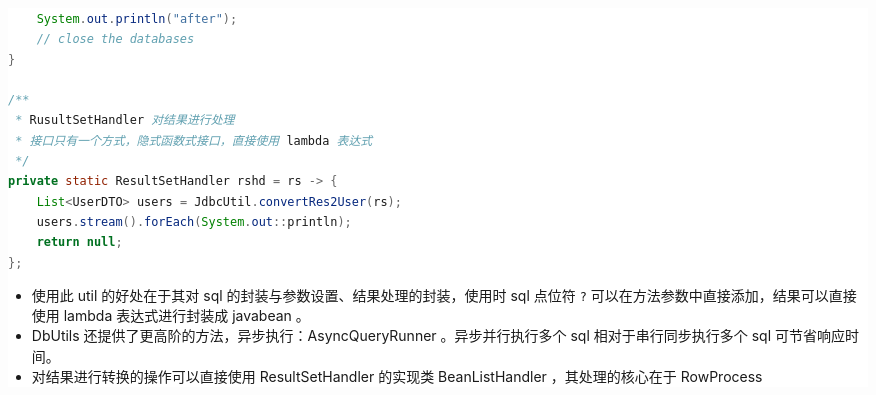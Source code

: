 ```java
    System.out.println("after");
    // close the databases
}

/**
 * RusultSetHandler 对结果进行处理
 * 接口只有一个方式，隐式函数式接口，直接使用 lambda 表达式
 */
private static ResultSetHandler rshd = rs -> {
    List<UserDTO> users = JdbcUtil.convertRes2User(rs);
    users.stream().forEach(System.out::println);
    return null;
};
```

- 使用此 util 的好处在于其对 sql 的封装与参数设置、结果处理的封装，使用时 sql 点位符 `?` 可以在方法参数中直接添加，结果可以直接使用 lambda 表达式进行封装成 javabean 。
- DbUtils 还提供了更高阶的方法，异步执行：AsyncQueryRunner 。异步并行执行多个 sql 相对于串行同步执行多个 sql 可节省响应时间。
- 对结果进行转换的操作可以直接使用 ResultSetHandler 的实现类 BeanListHandler ，其处理的核心在于 RowProcess

